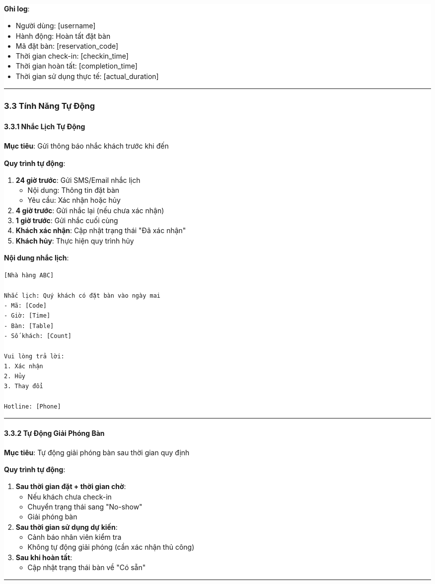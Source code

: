 **Ghi log**:

-   Người dùng: [username]
-   Hành động: Hoàn tất đặt bàn
-   Mã đặt bàn: [reservation_code]
-   Thời gian check-in: [checkin_time]
-   Thời gian hoàn tất: [completion_time]
-   Thời gian sử dụng thực tế: [actual_duration]

---

### 3.3 Tính Năng Tự Động

#### 3.3.1 Nhắc Lịch Tự Động

**Mục tiêu**: Gửi thông báo nhắc khách trước khi đến

**Quy trình tự động**:

1. **24 giờ trước**: Gửi SMS/Email nhắc lịch
    - Nội dung: Thông tin đặt bàn
    - Yêu cầu: Xác nhận hoặc hủy
2. **4 giờ trước**: Gửi nhắc lại (nếu chưa xác nhận)
3. **1 giờ trước**: Gửi nhắc cuối cùng
4. **Khách xác nhận**: Cập nhật trạng thái "Đã xác nhận"
5. **Khách hủy**: Thực hiện quy trình hủy

**Nội dung nhắc lịch**:

```
[Nhà hàng ABC]

Nhắc lịch: Quý khách có đặt bàn vào ngày mai
- Mã: [Code]
- Giờ: [Time]
- Bàn: [Table]
- Số khách: [Count]

Vui lòng trả lời:
1. Xác nhận
2. Hủy
3. Thay đổi

Hotline: [Phone]
```

---

#### 3.3.2 Tự Động Giải Phóng Bàn

**Mục tiêu**: Tự động giải phóng bàn sau thời gian quy định

**Quy trình tự động**:

1. **Sau thời gian đặt + thời gian chờ**:
    - Nếu khách chưa check-in
    - Chuyển trạng thái sang "No-show"
    - Giải phóng bàn
2. **Sau thời gian sử dụng dự kiến**:
    - Cảnh báo nhân viên kiểm tra
    - Không tự động giải phóng (cần xác nhận thủ công)
3. **Sau khi hoàn tất**:
    - Cập nhật trạng thái bàn về "Có sẵn"

---